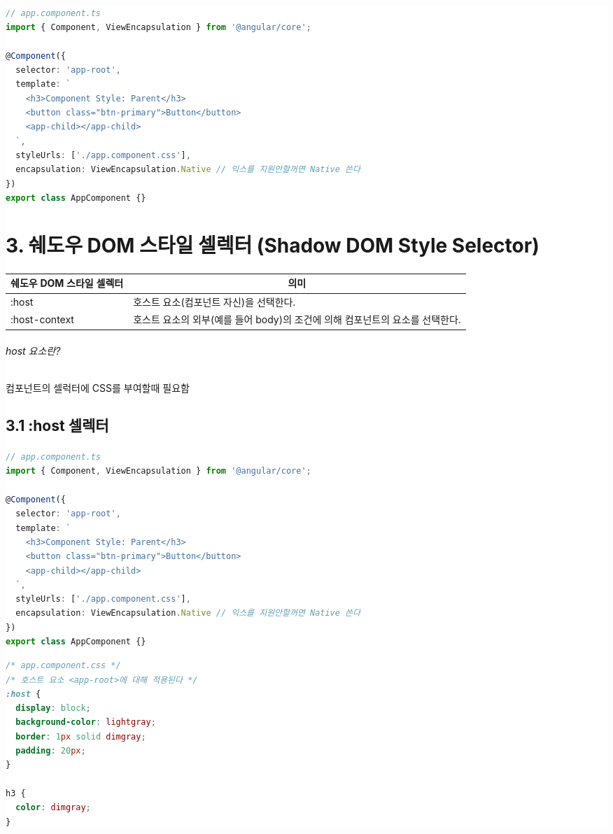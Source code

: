 ```typescript
// app.component.ts
import { Component, ViewEncapsulation } from '@angular/core';

@Component({
  selector: 'app-root',
  template: `
    <h3>Component Style: Parent</h3>
    <button class="btn-primary">Button</button>
    <app-child></app-child>
  `,
  styleUrls: ['./app.component.css'],
  encapsulation: ViewEncapsulation.Native // 익스를 지원안할꺼면 Native 쓴다 
})
export class AppComponent {}
```



# 3. 쉐도우 DOM 스타일 셀렉터 (Shadow DOM Style Selector)

| 쉐도우 DOM 스타일 셀렉터 | 의미                                                         |
| ------------------------ | ------------------------------------------------------------ |
| :host                    | 호스트 요소(컴포넌트 자신)을 선택한다.                       |
| :host-context            | 호스트 요소의 외부(예를 들어 body)의 조건에 의해 컴포넌트의 요소를 선택한다. |

###### host 요소란? 

컴포넌트의 셀럭터에  CSS를 부여할때 필요함

## 3.1 :host 셀렉터

```typescript
// app.component.ts
import { Component, ViewEncapsulation } from '@angular/core';

@Component({
  selector: 'app-root',
  template: `
    <h3>Component Style: Parent</h3>
    <button class="btn-primary">Button</button>
    <app-child></app-child>
  `,
  styleUrls: ['./app.component.css'],
  encapsulation: ViewEncapsulation.Native // 익스를 지원안할꺼면 Native 쓴다 
})
export class AppComponent {}
```



```css
/* app.component.css */
/* 호스트 요소 <app-root>에 대해 적용된다 */
:host {
  display: block;
  background-color: lightgray;
  border: 1px solid dimgray;
  padding: 20px;
}

h3 {
  color: dimgray;
}

```
